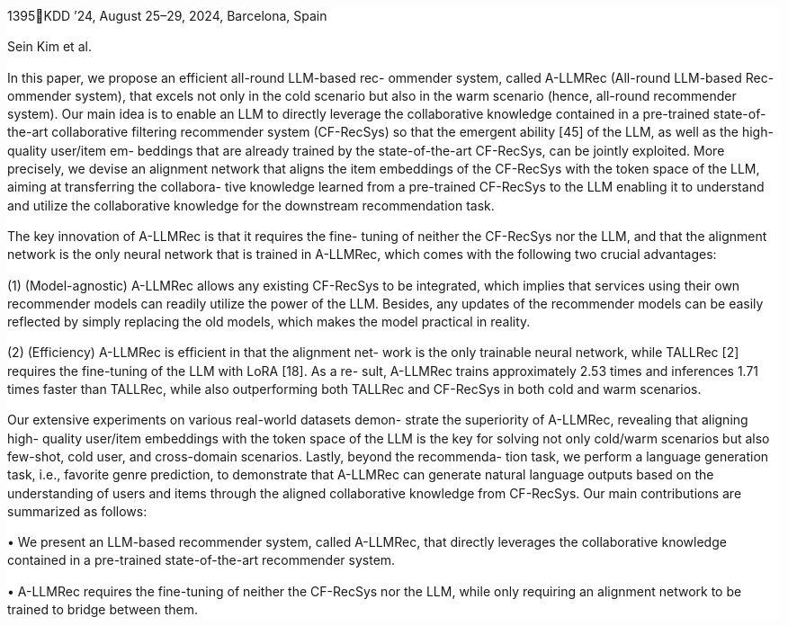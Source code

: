  1395KDD ’24, August 25–29, 2024, Barcelona, Spain

Sein Kim et al.

In this paper, we propose an efficient all-round LLM-based rec-
ommender system, called A-LLMRec (All-round LLM-based Rec-
ommender system), that excels not only in the cold scenario but also
in the warm scenario (hence, all-round recommender system). Our
main idea is to enable an LLM to directly leverage the collaborative
knowledge contained in a pre-trained state-of-the-art collaborative
filtering recommender system (CF-RecSys) so that the emergent
ability [45] of the LLM, as well as the high-quality user/item em-
beddings that are already trained by the state-of-the-art CF-RecSys,
can be jointly exploited. More precisely, we devise an alignment
network that aligns the item embeddings of the CF-RecSys with
the token space of the LLM, aiming at transferring the collabora-
tive knowledge learned from a pre-trained CF-RecSys to the LLM
enabling it to understand and utilize the collaborative knowledge
for the downstream recommendation task.

The key innovation of A-LLMRec is that it requires the fine-
tuning of neither the CF-RecSys nor the LLM, and that the alignment
network is the only neural network that is trained in A-LLMRec,
which comes with the following two crucial advantages:

(1) (Model-agnostic) A-LLMRec allows any existing CF-RecSys
to be integrated, which implies that services using their own
recommender models can readily utilize the power of the LLM.
Besides, any updates of the recommender models can be easily
reflected by simply replacing the old models, which makes the
model practical in reality.

(2) (Efficiency) A-LLMRec is efficient in that the alignment net-
work is the only trainable neural network, while TALLRec [2]
requires the fine-tuning of the LLM with LoRA [18]. As a re-
sult, A-LLMRec trains approximately 2.53 times and inferences
1.71 times faster than TALLRec, while also outperforming both
TALLRec and CF-RecSys in both cold and warm scenarios.

Our extensive experiments on various real-world datasets demon-
strate the superiority of A-LLMRec, revealing that aligning high-
quality user/item embeddings with the token space of the LLM is the
key for solving not only cold/warm scenarios but also few-shot, cold
user, and cross-domain scenarios. Lastly, beyond the recommenda-
tion task, we perform a language generation task, i.e., favorite genre
prediction, to demonstrate that A-LLMRec can generate natural
language outputs based on the understanding of users and items
through the aligned collaborative knowledge from CF-RecSys. Our
main contributions are summarized as follows:

• We present an LLM-based recommender system, called A-LLMRec,
that directly leverages the collaborative knowledge contained
in a pre-trained state-of-the-art recommender system.

• A-LLMRec requires the fine-tuning of neither the CF-RecSys
nor the LLM, while only requiring an alignment network to be
trained to bridge between them.

